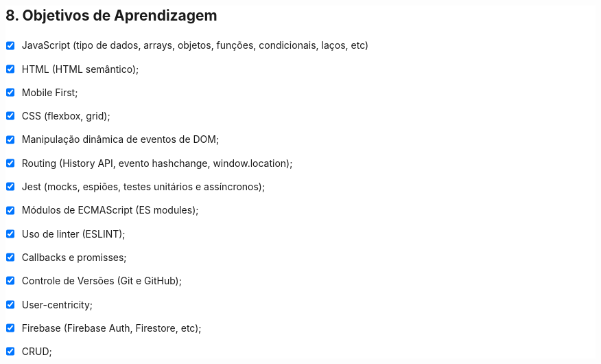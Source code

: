 ## 8. Objetivos de Aprendizagem 
- [x] JavaScript (tipo de dados, arrays, objetos, funções, condicionais, laços, etc)
- [x] HTML (HTML semântico);
- [x] Mobile First; 
- [x] CSS (flexbox, grid);
- [x] Manipulação dinâmica de eventos de DOM;
- [x] Routing (History API, evento hashchange, window.location);
- [x] Jest (mocks, espiões, testes unitários e assíncronos);
- [x] Módulos de ECMAScript (ES modules);
- [x] Uso de linter (ESLINT);
- [x] Callbacks e promisses;
- [x] Controle de Versões (Git e GitHub);
- [x] User-centricity;
- [x] Firebase (Firebase Auth, Firestore, etc);
- [x] CRUD;

